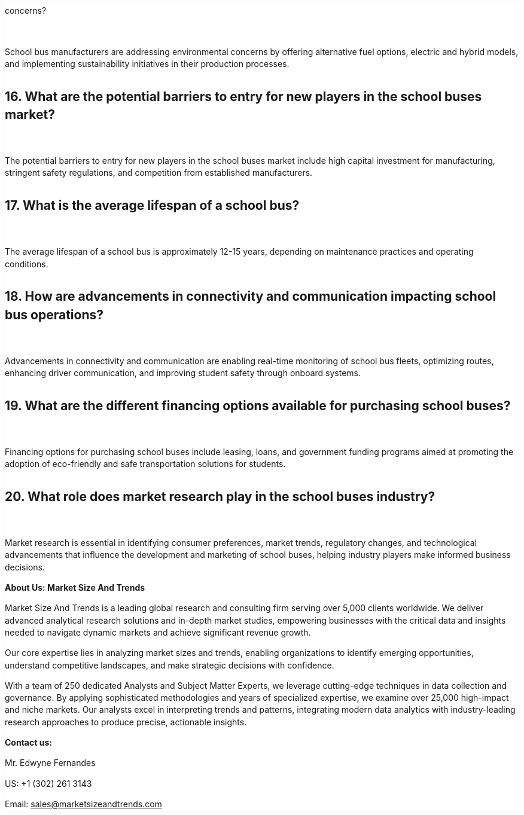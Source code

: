 concerns?</h2><p>&nbsp;</p><p>School bus manufacturers are addressing environmental concerns by offering alternative fuel options, electric and hybrid models, and implementing sustainability initiatives in their production processes.</p><h2>16. What are the potential barriers to entry for new players in the school buses market?</h2><p>&nbsp;</p><p>The potential barriers to entry for new players in the school buses market include high capital investment for manufacturing, stringent safety regulations, and competition from established manufacturers.</p><h2>17. What is the average lifespan of a school bus?</h2><p>&nbsp;</p><p>The average lifespan of a school bus is approximately 12-15 years, depending on maintenance practices and operating conditions.</p><h2>18. How are advancements in connectivity and communication impacting school bus operations?</h2><p>&nbsp;</p><p>Advancements in connectivity and communication are enabling real-time monitoring of school bus fleets, optimizing routes, enhancing driver communication, and improving student safety through onboard systems.</p><h2>19. What are the different financing options available for purchasing school buses?</h2><p>&nbsp;</p><p>Financing options for purchasing school buses include leasing, loans, and government funding programs aimed at promoting the adoption of eco-friendly and safe transportation solutions for students.</p><h2>20. What role does market research play in the school buses industry?</h2><p>&nbsp;</p><p>Market research is essential in identifying consumer preferences, market trends, regulatory changes, and technological advancements that influence the development and marketing of school buses, helping industry players make informed business decisions.</p></body></html></p><p><strong>About Us:&nbsp;Market Size And Trends</strong></p><p>Market Size And Trends&nbsp;is a leading global research and consulting firm serving over 5,000 clients worldwide. We deliver advanced analytical research solutions and in-depth market studies, empowering businesses with the critical data and insights needed to navigate dynamic markets and achieve significant revenue growth.</p><p>Our core expertise lies in analyzing market sizes and trends, enabling organizations to identify emerging opportunities, understand competitive landscapes, and make strategic decisions with confidence.</p><p>With a team of 250 dedicated Analysts and Subject Matter Experts, we leverage cutting-edge techniques in data collection and governance. By applying sophisticated methodologies and years of specialized expertise, we examine over 25,000 high-impact and niche markets. Our analysts excel in interpreting trends and patterns, integrating modern data analytics with industry-leading research approaches to produce precise, actionable insights.</p><p><strong>Contact us:</strong></p><p>Mr. Edwyne Fernandes</p><p>US: +1 (302) 261 3143</p><p>Email: <a href="mailto:sales@marketsizeandtrends.com">sales@marketsizeandtrends.com</a>&nbsp;</p>
